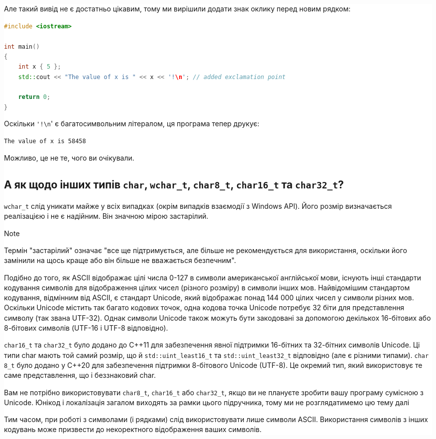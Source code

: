 Але такий вивід не є достатньо цікавим, тому ми вирішили додати знак оклику перед новим рядком:
```cpp
#include <iostream>

int main()
{
    int x { 5 };
    std::cout << "The value of x is " << x << '!\n'; // added exclamation point

    return 0;
}
```
Оскільки `'!\n`' є багатосимвольним літералом, ця програма тепер друкує:
```
The value of x is 58458
```
Можливо, це не те, чого ви очікували.
## А як щодо інших типів `char`, `wchar_t`, `char8_t`, `char16_t` та `char32_t`?
`wchar_t` слід уникати майже у всіх випадках (окрім випадків взаємодії з Windows API). Його розмір визначається реалізацією і не є надійним. Він значною мірою застарілий.

> [!NOTE]
> Термін "застарілий" означає "все ще підтримується, але більше не рекомендується для використання, оскільки його замінили на щось краще або він більше не вважається безпечним".

Подібно до того, як ASCII відображає цілі числа 0-127 в символи американської англійської мови, існують інші стандарти кодування символів для відображення цілих чисел (різного розміру) в символи інших мов. Найвідомішим стандартом кодування, відмінним від ASCII, є стандарт Unicode, який відображає понад 144 000 цілих чисел у символи різних мов. Оскільки Unicode містить так багато кодових точок, одна кодова точка Unicode потребує 32 біти для представлення символу (так звана UTF-32). Однак символи Unicode також можуть бути закодовані за допомогою декількох 16-бітових або 8-бітових символів (UTF-16 і UTF-8 відповідно).

`char16_t` та `char32_t` було додано до C++11 для забезпечення явної підтримки 16-бітних та 32-бітних символів Unicode. Ці типи char мають той самий розмір, що й `std::uint_least16_t` та `std::uint_least32_t` відповідно (але є різними типами). `char8_t` було додано у C++20 для забезпечення підтримки 8-бітового Unicode (UTF-8). Це окремий тип, який використовує те саме представлення, що і беззнаковий char.

Вам не потрібно використовувати `char8_t`, `char16_t` або `char32_t`, якщо ви не плануєте зробити вашу програму сумісною з Unicode. Юнікод і локалізація загалом виходять за рамки цього підручника, тому ми не розглядатимемо цю тему далі

Тим часом, при роботі з символами (і рядками) слід використовувати лише символи ASCII. Використання символів з інших кодувань може призвести до некоректного відображення ваших символів.